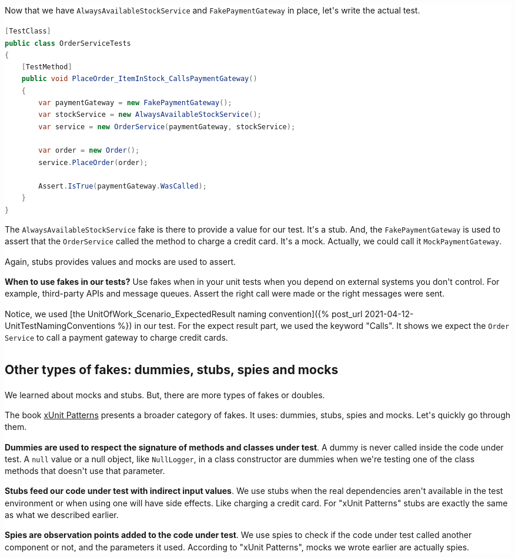 Now that we have `AlwaysAvailableStockService` and `FakePaymentGateway` in place, let's write the actual test.

```csharp
[TestClass]
public class OrderServiceTests
{
    [TestMethod]
    public void PlaceOrder_ItemInStock_CallsPaymentGateway()
    {
        var paymentGateway = new FakePaymentGateway();
        var stockService = new AlwaysAvailableStockService();
        var service = new OrderService(paymentGateway, stockService);

        var order = new Order();
        service.PlaceOrder(order);

        Assert.IsTrue(paymentGateway.WasCalled);
    }
}
```

The `AlwaysAvailableStockService` fake is there to provide a value for our test. It's a stub. And, the `FakePaymentGateway` is used to assert that the `OrderService` called the method to charge a credit card. It's a mock. Actually, we could call it `MockPaymentGateway`.

Again, stubs provides values and mocks are used to assert.

**When to use fakes in our tests?** Use fakes when in your unit tests when you depend on external systems you don't control. For example, third-party APIs and message queues. Assert the right call were made or the right messages were sent.

Notice, we used [the UnitOfWork_Scenario_ExpectedResult naming convention]({% post_url 2021-04-12-UnitTestNamingConventions %}) in our test. For the expect result part, we used the keyword "Calls". It shows we expect the `OrderService` to call a payment gateway to charge credit cards.

## Other types of fakes: dummies, stubs, spies and mocks

We learned about mocks and stubs. But, there are more types of fakes or doubles.

The book [xUnit Patterns](http://xunitpatterns.com/Mocks,%20Fakes,%20Stubs%20and%20Dummies.html) presents a broader category of fakes. It uses: dummies, stubs, spies and mocks. Let's quickly go through them.

**Dummies are used to respect the signature of methods and classes under test**. A dummy is never called inside the code under test. A `null` value or a null object, like `NullLogger`, in a class constructor are dummies when we're testing one of the class methods that doesn't use that parameter.

**Stubs feed our code under test with indirect input values**. We use stubs when the real dependencies aren't available in the test environment or when using one will have side effects. Like charging a credit card. For "xUnit Patterns" stubs are exactly the same as what we described earlier.

**Spies are observation points added to the code under test**. We use spies to check if the code under test called another component or not, and the parameters it used. According to "xUnit Patterns", mocks we wrote earlier are actually spies.
